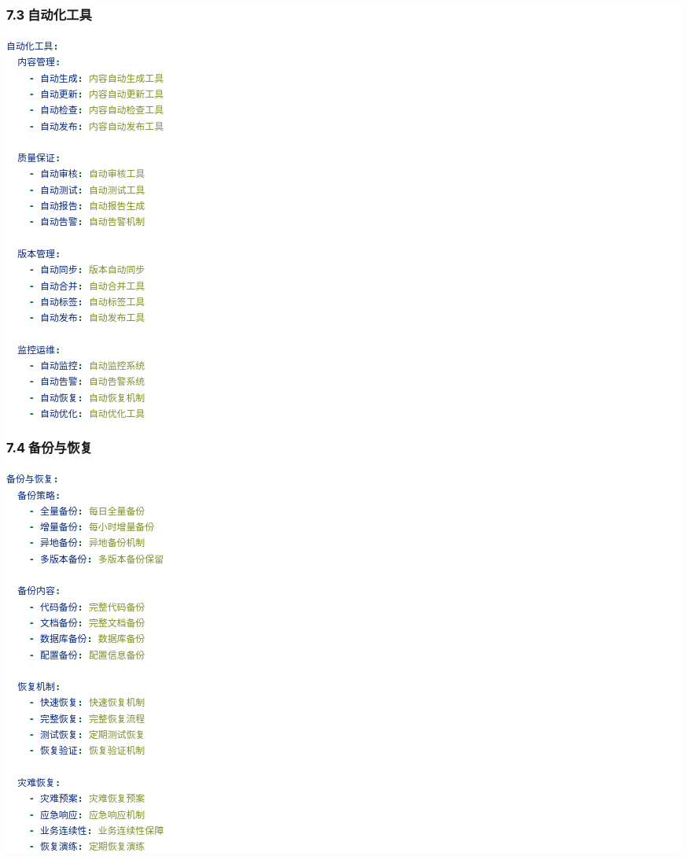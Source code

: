 ### 7.3 自动化工具

```yaml
自动化工具:
  内容管理:
    - 自动生成: 内容自动生成工具
    - 自动更新: 内容自动更新工具
    - 自动检查: 内容自动检查工具
    - 自动发布: 内容自动发布工具
  
  质量保证:
    - 自动审核: 自动审核工具
    - 自动测试: 自动测试工具
    - 自动报告: 自动报告生成
    - 自动告警: 自动告警机制
  
  版本管理:
    - 自动同步: 版本自动同步
    - 自动合并: 自动合并工具
    - 自动标签: 自动标签工具
    - 自动发布: 自动发布工具
  
  监控运维:
    - 自动监控: 自动监控系统
    - 自动告警: 自动告警系统
    - 自动恢复: 自动恢复机制
    - 自动优化: 自动优化工具
```

### 7.4 备份与恢复

```yaml
备份与恢复:
  备份策略:
    - 全量备份: 每日全量备份
    - 增量备份: 每小时增量备份
    - 异地备份: 异地备份机制
    - 多版本备份: 多版本备份保留
  
  备份内容:
    - 代码备份: 完整代码备份
    - 文档备份: 完整文档备份
    - 数据库备份: 数据库备份
    - 配置备份: 配置信息备份
  
  恢复机制:
    - 快速恢复: 快速恢复机制
    - 完整恢复: 完整恢复流程
    - 测试恢复: 定期测试恢复
    - 恢复验证: 恢复验证机制
  
  灾难恢复:
    - 灾难预案: 灾难恢复预案
    - 应急响应: 应急响应机制
    - 业务连续性: 业务连续性保障
    - 恢复演练: 定期恢复演练
```
